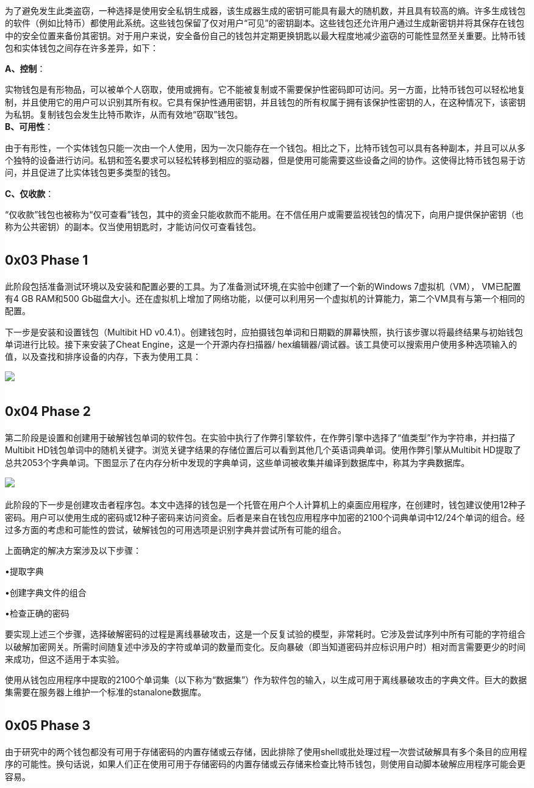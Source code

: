 为了避免发生此类盗窃，一种选择是使用安全私钥生成器，该生成器生成的密钥可能具有最大的随机数，并且具有较高的熵。许多生成钱包的软件（例如比特币）都使用此系统。这些钱包保留了仅对用户“可见”的密钥副本。这些钱包还允许用户通过生成新密钥并将其保存在钱包中的安全位置来备份其密钥。对于用户来说，安全备份自己的钱包并定期更换钥匙以最大程度地减少盗窃的可能性显然至关重要。比特币钱包和实体钱包之间存在许多差异，如下：

**A、控制**：

实物钱包是有形物品，可以被单个人窃取，使用或拥有。它不能被复制或不需要保护性密码即可访问。另一方面，比特币钱包可以轻松地复制，并且使用它的用户可以识别其所有权。它具有保护性通用密钥，并且钱包的所有权属于拥有该保护性密钥的人，在这种情况下，该密钥为私钥。复制钱包会发生比特币欺诈，从而有效地“窃取”钱包。<br>**B、可用性**：

由于有形性，一个实体钱包只能一次由一个人使用，因为一次只能存在一个钱包。相比之下，比特币钱包可以具有各种副本，并且可以从多个独特的设备进行访问。私钥和签名要求可以轻松转移到相应的驱动器，但是使用可能需要这些设备之间的协作。这使得比特币钱包易于访问，并且促进了比实体钱包更多类型的钱包。

**C、仅收款**：

“仅收款”钱包也被称为“仅可查看”钱包，其中的资金只能收款而不能用。在不信任用户或需要监视钱包的情况下，向用户提供保护密钥（也称为公共密钥）的副本。仅当使用钥匙时，才能访问仅可查看钱包。



## 0x03 Phase 1

此阶段包括准备测试环境以及安装和配置必要的工具。为了准备测试环境,在实验中创建了一个新的Windows 7虚拟机（VM）， VM已配置有4 GB RAM和500 Gb磁盘大小。还在虚拟机上增加了网络功能，以便可以利用另一个虚拟机的计算能力，第二个VM具有与第一个相同的配置。

下一步是安装和设置钱包（Multibit HD v0.4.1）。创建钱包时，应拍摄钱包单词和日期戳的屏幕快照，执行该步骤以将最终结果与初始钱包单词进行比较。接下来安装了Cheat Engine，这是一个开源内存扫描器/ hex编辑器/调试器。该工具使可以搜索用户使用多种选项输入的值，以及查找和排序设备的内存，下表为使用工具：

[![](https://p2.ssl.qhimg.com/t01c9aa3b89ed73aa63.png)](https://p2.ssl.qhimg.com/t01c9aa3b89ed73aa63.png)



## 0x04 Phase 2

第二阶段是设置和创建用于破解钱包单词的软件包。在实验中执行了作弊引擎软件，在作弊引擎中选择了“值类型”作为字符串，并扫描了Multibit HD钱包单词中的随机关键字。浏览关键字结果的存储位置后可以看到其他几个英语词典单词。使用作弊引擎从Multibit HD提取了总共2053个字典单词。下图显示了在内存分析中发现的字典单词，这些单词被收集并编译到数据库中，称其为字典数据库。

[![](https://pic.downk.cc/item/5e3ed5c02fb38b8c3c32ad77.png)](https://pic.downk.cc/item/5e3ed5c02fb38b8c3c32ad77.png)

此阶段的下一步是创建攻击者程序包。本文中选择的钱包是一个托管在用户个人计算机上的桌面应用程序，在创建时，钱包建议使用12种子密码。用户可以使用生成的密码或12种子密码来访问资金。后者是来自在钱包应用程序中加密的2100个词典单词中12/24个单词的组合。经过多方面的考虑和可能性的尝试，破解钱包的可用选项是识别字典并尝试所有可能的组合。

上面确定的解决方案涉及以下步骤：

•提取字典

•创建字典文件的组合

•检查正确的密码

要实现上述三个步骤，选择破解密码的过程是离线暴破攻击，这是一个反复试验的模型，非常耗时。它涉及尝试序列中所有可能的字符组合以破解加密网关。所需时间随复述中涉及的字符或单词的数量而变化。反向暴破（即当知道密码并应标识用户时）相对而言需要更少的时间来成功，但这不适用于本实验。

使用从钱包应用程序中提取的2100个单词集（以下称为“数据集”）作为软件包的输入，以生成可用于离线暴破攻击的字典文件。巨大的数据集需要在服务器上维护一个标准的stanalone数据库。



## 0x05 Phase 3

由于研究中的两个钱包都没有可用于存储密码的内置存储或云存储，因此排除了使用shell或批处理过程一次尝试破解具有多个条目的应用程序的可能性。换句话说，如果人们正在使用可用于存储密码的内置存储或云存储来检查比特币钱包，则使用自动脚本破解应用程序可能会更容易。
